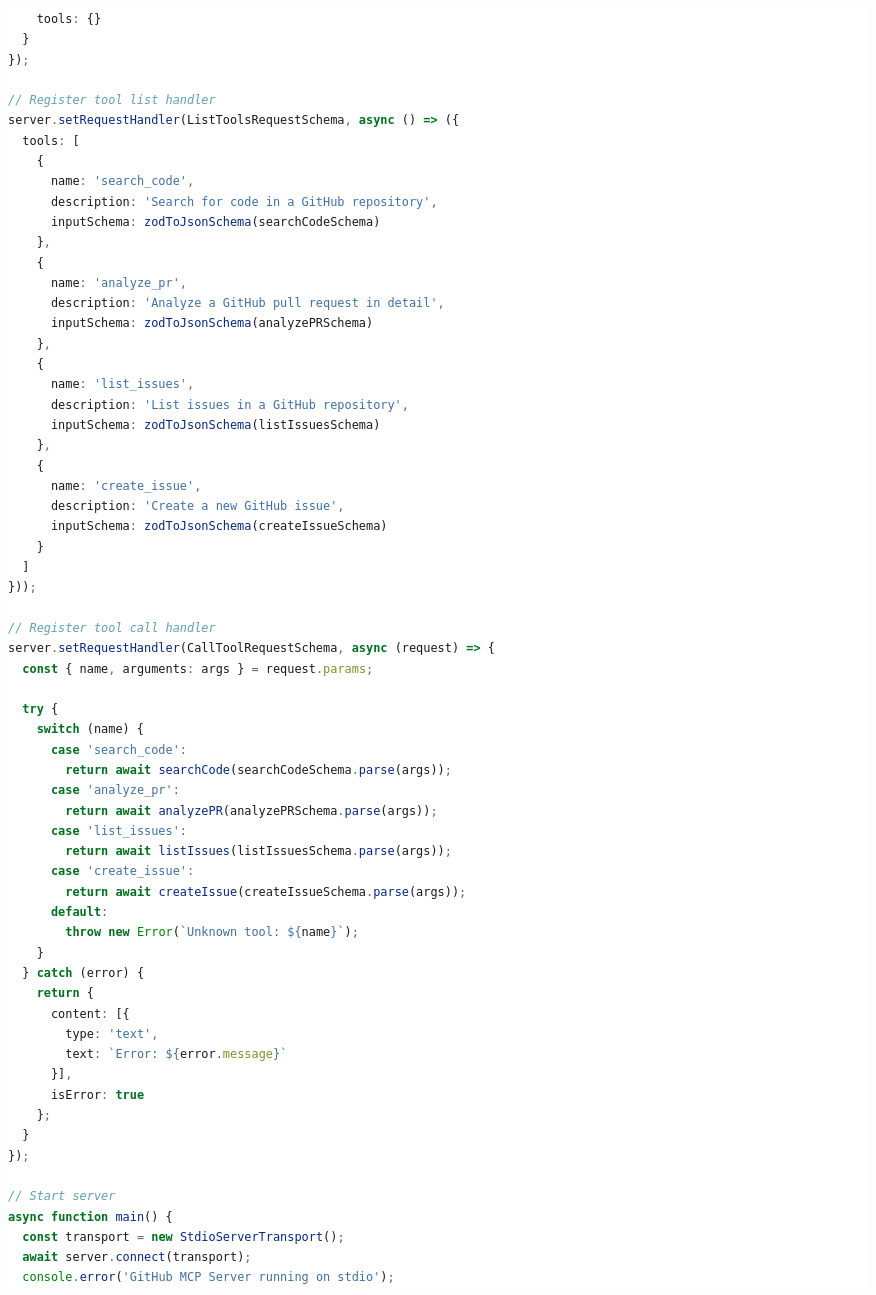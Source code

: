 ```typescript
    tools: {}
  }
});

// Register tool list handler
server.setRequestHandler(ListToolsRequestSchema, async () => ({
  tools: [
    {
      name: 'search_code',
      description: 'Search for code in a GitHub repository',
      inputSchema: zodToJsonSchema(searchCodeSchema)
    },
    {
      name: 'analyze_pr',
      description: 'Analyze a GitHub pull request in detail',
      inputSchema: zodToJsonSchema(analyzePRSchema)
    },
    {
      name: 'list_issues',
      description: 'List issues in a GitHub repository',
      inputSchema: zodToJsonSchema(listIssuesSchema)
    },
    {
      name: 'create_issue',
      description: 'Create a new GitHub issue',
      inputSchema: zodToJsonSchema(createIssueSchema)
    }
  ]
}));

// Register tool call handler
server.setRequestHandler(CallToolRequestSchema, async (request) => {
  const { name, arguments: args } = request.params;

  try {
    switch (name) {
      case 'search_code':
        return await searchCode(searchCodeSchema.parse(args));
      case 'analyze_pr':
        return await analyzePR(analyzePRSchema.parse(args));
      case 'list_issues':
        return await listIssues(listIssuesSchema.parse(args));
      case 'create_issue':
        return await createIssue(createIssueSchema.parse(args));
      default:
        throw new Error(`Unknown tool: ${name}`);
    }
  } catch (error) {
    return {
      content: [{
        type: 'text',
        text: `Error: ${error.message}`
      }],
      isError: true
    };
  }
});

// Start server
async function main() {
  const transport = new StdioServerTransport();
  await server.connect(transport);
  console.error('GitHub MCP Server running on stdio');
```